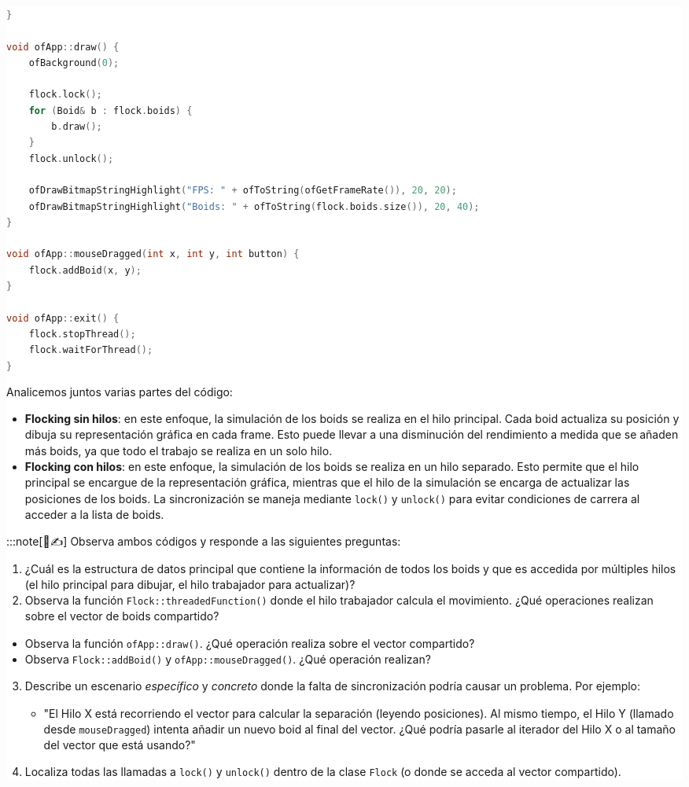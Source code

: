 ```cpp
}

void ofApp::draw() {
    ofBackground(0);

    flock.lock();
    for (Boid& b : flock.boids) {
        b.draw();
    }
    flock.unlock();

    ofDrawBitmapStringHighlight("FPS: " + ofToString(ofGetFrameRate()), 20, 20);
    ofDrawBitmapStringHighlight("Boids: " + ofToString(flock.boids.size()), 20, 40);
}

void ofApp::mouseDragged(int x, int y, int button) {
    flock.addBoid(x, y);
}

void ofApp::exit() {
    flock.stopThread();
    flock.waitForThread();
}
```

Analicemos juntos varias partes del código:

- **Flocking sin hilos**: en este enfoque, la simulación de los boids se realiza en el hilo principal. Cada boid actualiza su posición y dibuja su representación gráfica en cada frame. Esto puede llevar a una disminución del rendimiento a medida que se añaden más boids, ya que todo el trabajo se realiza en un solo hilo.
- **Flocking con hilos**: en este enfoque, la simulación de los boids se realiza en un hilo separado. Esto permite que el hilo principal se encargue de la representación gráfica, mientras que el hilo de la simulación se encarga de actualizar las posiciones de los boids. La sincronización se maneja mediante `lock()` y `unlock()` para evitar condiciones de carrera al acceder a la lista de boids.

:::note[🧐✍️]
Observa ambos códigos y responde a las siguientes preguntas:

1. ¿Cuál es la estructura de datos principal que contiene la información de todos los boids y que es accedida por múltiples hilos (el hilo principal para dibujar, el hilo trabajador para actualizar)?
2. Observa la función `Flock::threadedFunction()` donde el hilo trabajador calcula el movimiento. ¿Qué operaciones realizan sobre el vector de boids compartido? 
*   Observa la función `ofApp::draw()`. ¿Qué operación realiza sobre el vector compartido?
*   Observa `Flock::addBoid()` y `ofApp::mouseDragged()`. ¿Qué operación realizan?

3. Describe un escenario *específico* y *concreto* donde la falta de sincronización podría causar un problema. Por ejemplo:

    *   "El Hilo X está recorriendo el vector para calcular la separación (leyendo posiciones). Al mismo tiempo, el Hilo Y (llamado desde `mouseDragged`) intenta añadir un nuevo boid al final del vector. ¿Qué podría pasarle al iterador del Hilo X o al tamaño del vector que está usando?"

4. Localiza todas las llamadas a `lock()` y `unlock()` dentro de la clase `Flock` (o donde se acceda al vector compartido).
